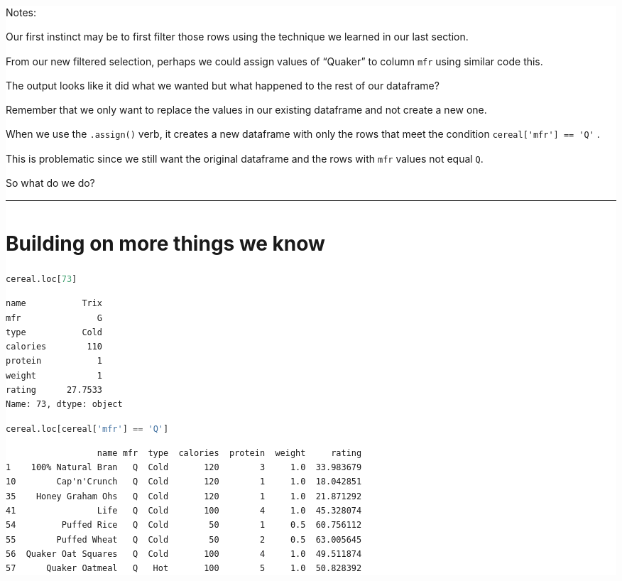 Notes:

Our first instinct may be to first filter those rows using the technique
we learned in our last section.

From our new filtered selection, perhaps we could assign values of
“Quaker” to column `mfr` using similar code this.

The output looks like it did what we wanted but what happened to the
rest of our dataframe?

Remember that we only want to replace the values in our existing
dataframe and not create a new one.

When we use the `.assign()` verb, it creates a new dataframe with only
the rows that meet the condition `cereal['mfr'] == 'Q'` .

This is problematic since we still want the original dataframe and the
rows with `mfr` values not equal `Q`.

So what do we do?

---

# Building on more things we know

``` python
cereal.loc[73] 
```

```out
name           Trix
mfr               G
type           Cold
calories        110
protein           1
weight            1
rating      27.7533
Name: 73, dtype: object
```

``` python
cereal.loc[cereal['mfr'] == 'Q']
```

```out
                  name mfr  type  calories  protein  weight     rating
1    100% Natural Bran   Q  Cold       120        3     1.0  33.983679
10        Cap'n'Crunch   Q  Cold       120        1     1.0  18.042851
35    Honey Graham Ohs   Q  Cold       120        1     1.0  21.871292
41                Life   Q  Cold       100        4     1.0  45.328074
54         Puffed Rice   Q  Cold        50        1     0.5  60.756112
55        Puffed Wheat   Q  Cold        50        2     0.5  63.005645
56  Quaker Oat Squares   Q  Cold       100        4     1.0  49.511874
57      Quaker Oatmeal   Q   Hot       100        5     1.0  50.828392
```
